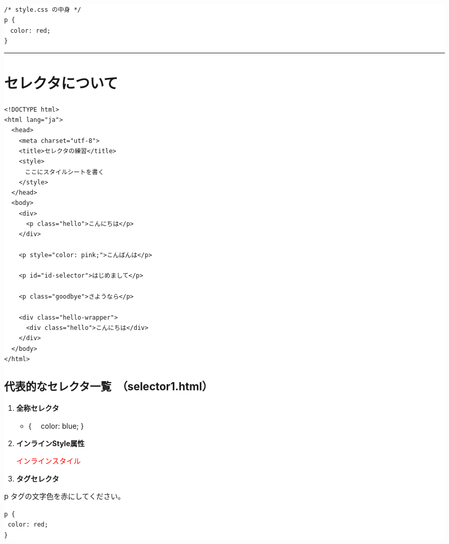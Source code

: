
    /* style.css の中身 */
    p {
    　color: red;
    }



----------
# セレクタについて
    <!DOCTYPE html>
    <html lang="ja">
      <head>
        <meta charset="utf-8">
        <title>セレクタの練習</title>
        <style>
        　ここにスタイルシートを書く
        </style>
      </head>
      <body>
        <div>
          <p class="hello">こんにちは</p>
        </div>
        
        <p style="color: pink;">こんばんは</p>
    
        <p id="id-selector">はじめまして</p>
    
        <p class="goodbye">さようなら</p>
    
        <div class="hello-wrapper">
          <div class="hello">こんにちは</div>
        </div>
      </body>
    </html>



## 代表的なセレクタ一覧　（selector1.html）


1. **全称セレクタ**
    * {
    　color: blue;
    }


2. **インラインStyle属性**
    <p style="color: red;">インラインスタイル</p>


3. **タグセレクタ**

p タグの文字色を赤にしてください。


    p {
     color: red;
    }

